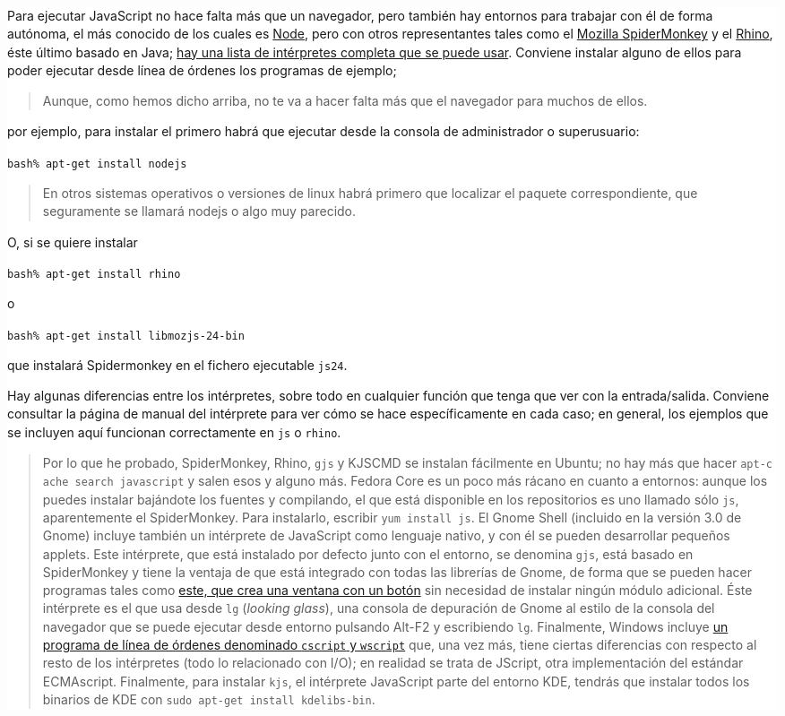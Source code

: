 Para ejecutar JavaScript no hace falta más que un navegador, pero
también hay entornos para trabajar con él de forma autónoma, el más
conocido de los cuales es [Node](http://nodejs.org), pero con otros representantes tales como el
[Mozilla
SpiderMonkey](https://developer.mozilla.org/en-US/docs/Mozilla/Projects/SpiderMonkey)
y el [Rhino](https://developer.mozilla.org/en-US/docs/Rhino), éste
último basado en Java; [hay una lista de intérpretes completa que se
puede
usar](https://developer.mozilla.org/en-US/docs/Web/JavaScript/Shells).
Conviene instalar alguno de ellos para poder ejecutar desde línea de
órdenes los programas de
ejemplo;

>Aunque, como hemos dicho arriba, no te va a hacer falta más que el
>navegador para muchos de ellos.

por ejemplo, para instalar el primero habrá que ejecutar desde
la consola de administrador o superusuario:

	bash% apt-get install nodejs

> En otros sistemas operativos o versiones de linux habrá primero que
> localizar el paquete correspondiente, que seguramente se llamará
> nodejs o algo muy parecido.

O, si se quiere instalar

	bash% apt-get install rhino

o

	bash% apt-get install libmozjs-24-bin

que instalará Spidermonkey en el fichero ejecutable `js24`.

Hay algunas diferencias entre los intérpretes, sobre todo en cualquier
función que tenga que ver con la entrada/salida. Conviene consultar la
página de manual del intérprete para ver cómo se hace específicamente en
cada caso; en general, los ejemplos que se incluyen aquí funcionan
correctamente en `js` o `rhino`.

> Por lo que he probado, SpiderMonkey, Rhino, `gjs` y KJSCMD se instalan
> fácilmente en Ubuntu; no hay más que hacer `apt-cache search javascript`
> y salen esos y alguno más. Fedora Core es un poco más rácano
> en cuanto a entornos: aunque los puedes instalar bajándote los fuentes y
> compilando, el que está disponible en los repositorios es uno llamado
> sólo `js`, aparentemente el SpiderMonkey. Para instalarlo, escribir
> `yum install js`. El Gnome Shell (incluido en la versión 3.0 de Gnome)
> incluye también un intérprete de JavaScript como lenguaje nativo, y con
> él se pueden desarrollar pequeños applets. Este intérprete, que está
> instalado por defecto junto con el entorno, se denomina `gjs`, está
> basado en SpiderMonkey y tiene la ventaja de que está integrado con
> todas las librerías de Gnome, de forma que se pueden hacer programas
> tales como [este, que crea una ventana con un
> botón](https://github.com/JJ/curso-js/tree/master/code/g.js) sin
> necesidad de instalar ningún módulo adicional. Éste intérprete es el que
> usa desde `lg` (*looking glass*), una consola de depuración de Gnome al
> estilo de la consola del navegador que se puede ejecutar desde entorno
> pulsando Alt-F2 y escribiendo `lg`. Finalmente, Windows incluye [un
> programa de línea de órdenes denominado `cscript` y
> `wscript`](http://stackoverflow.com/questions/686377/windows-command-line-javascript)
> que, una vez más, tiene ciertas diferencias con respecto al resto de los
> intérpretes (todo lo relacionado con I/O); en realidad se trata de
> JScript, otra implementación del estándar ECMAscript. Finalmente,
> para instalar `kjs`, el intérprete JavaScript parte del entorno KDE,
> tendrás que instalar todos los binarios de KDE con `sudo apt-get install kdelibs-bin`.
